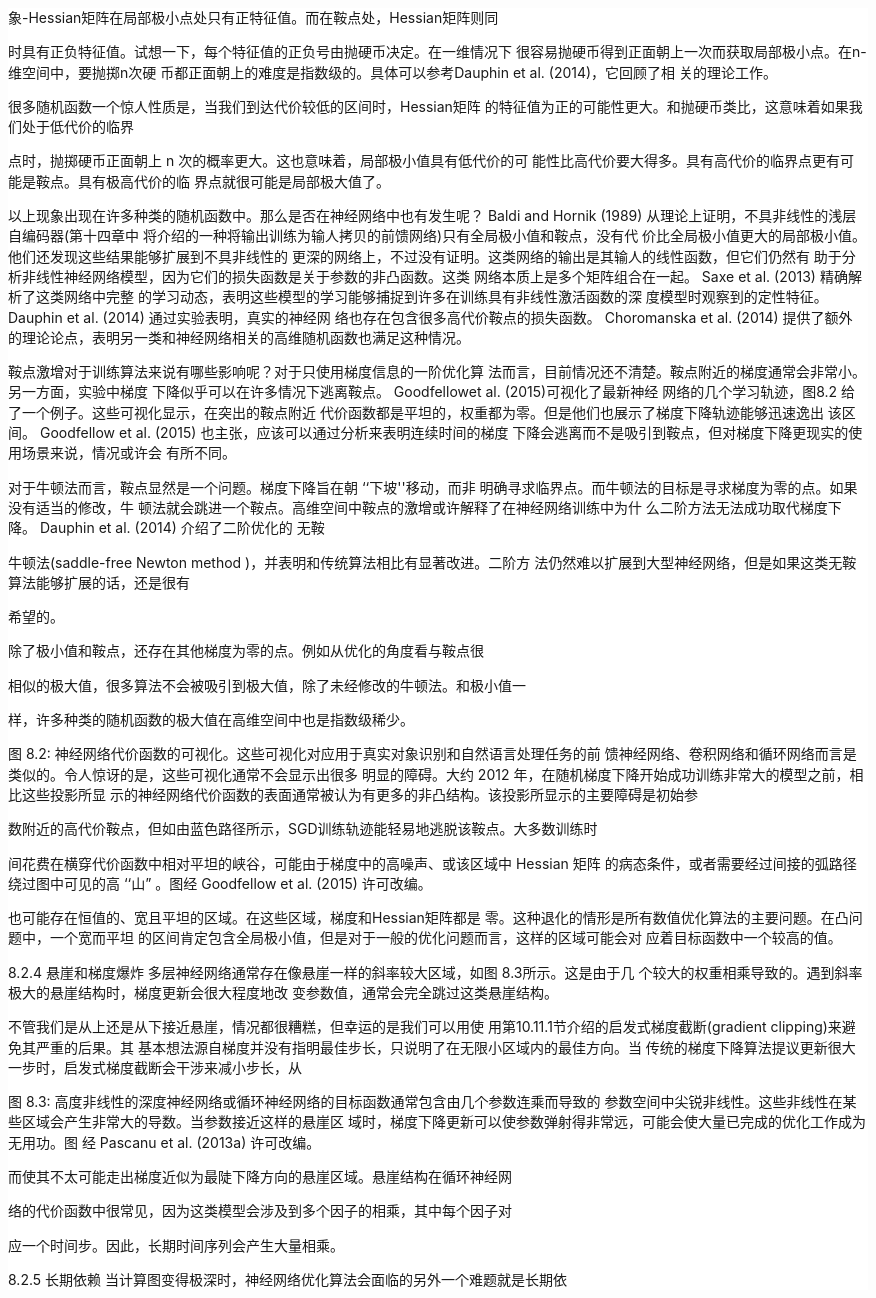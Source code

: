 象-Hessian矩阵在局部极小点处只有正特征值。而在鞍点处，Hessian矩阵则同

时具有正负特征值。试想一下，每个特征值的正负号由抛硬币决定。在一维情况下 很容易抛硬币得到正面朝上一次而获取局部极小点。在n-维空间中，要抛掷n次硬 币都正面朝上的难度是指数级的。具体可以参考Dauphin et al. (2014)，它回顾了相 关的理论工作。

很多随机函数一个惊人性质是，当我们到达代价较低的区间时，Hessian矩阵 的特征值为正的可能性更大。和抛硬币类比，这意味着如果我们处于低代价的临界

点时，抛掷硬币正面朝上 n 次的概率更大。这也意味着，局部极小值具有低代价的可 能性比高代价要大得多。具有高代价的临界点更有可能是鞍点。具有极高代价的临 界点就很可能是局部极大值了。

以上现象出现在许多种类的随机函数中。那么是否在神经网络中也有发生呢？ Baldi and Hornik (1989) 从理论上证明，不具非线性的浅层自编码器(第十四章中 将介绍的一种将输出训练为输人拷贝的前馈网络)只有全局极小值和鞍点，没有代 价比全局极小值更大的局部极小值。他们还发现这些结果能够扩展到不具非线性的 更深的网络上，不过没有证明。这类网络的输出是其输人的线性函数，但它们仍然有 助于分析非线性神经网络模型，因为它们的损失函数是关于参数的非凸函数。这类 网络本质上是多个矩阵组合在一起。 Saxe et al. (2013) 精确解析了这类网络中完整 的学习动态，表明这些模型的学习能够捕捉到许多在训练具有非线性激活函数的深 度模型时观察到的定性特征。 Dauphin et al. (2014) 通过实验表明，真实的神经网 络也存在包含很多高代价鞍点的损失函数。 Choromanska et al. (2014) 提供了额外 的理论论点，表明另一类和神经网络相关的高维随机函数也满足这种情况。

鞍点激增对于训练算法来说有哪些影响呢？对于只使用梯度信息的一阶优化算 法而言，目前情况还不清楚。鞍点附近的梯度通常会非常小。另一方面，实验中梯度 下降似乎可以在许多情况下逃离鞍点。 Goodfellowet al. (2015)可视化了最新神经 网络的几个学习轨迹，图8.2 给了一个例子。这些可视化显示，在突出的鞍点附近 代价函数都是平坦的，权重都为零。但是他们也展示了梯度下降轨迹能够迅速逸出 该区间。 Goodfellow et al. (2015) 也主张，应该可以通过分析来表明连续时间的梯度 下降会逃离而不是吸引到鞍点，但对梯度下降更现实的使用场景来说，情况或许会 有所不同。

对于牛顿法而言，鞍点显然是一个问题。梯度下降旨在朝 ‘‘下坡''移动，而非 明确寻求临界点。而牛顿法的目标是寻求梯度为零的点。如果没有适当的修改，牛 顿法就会跳进一个鞍点。高维空间中鞍点的激增或许解释了在神经网络训练中为什 么二阶方法无法成功取代梯度下降。 Dauphin et al. (2014) 介绍了二阶优化的 无鞍

牛顿法(saddle-free Newton method )，并表明和传统算法相比有显著改进。二阶方 法仍然难以扩展到大型神经网络，但是如果这类无鞍算法能够扩展的话，还是很有

希望的。

除了极小值和鞍点，还存在其他梯度为零的点。例如从优化的角度看与鞍点很

相似的极大值，很多算法不会被吸引到极大值，除了未经修改的牛顿法。和极小值一

样，许多种类的随机函数的极大值在高维空间中也是指数级稀少。


图 8.2: 神经网络代价函数的可视化。这些可视化对应用于真实对象识别和自然语言处理任务的前 馈神经网络、卷积网络和循环网络而言是类似的。令人惊讶的是，这些可视化通常不会显示出很多 明显的障碍。大约 2012 年，在随机梯度下降开始成功训练非常大的模型之前，相比这些投影所显 示的神经网络代价函数的表面通常被认为有更多的非凸结构。该投影所显示的主要障碍是初始参

数附近的高代价鞍点，但如由蓝色路径所示，SGD训练轨迹能轻易地逃脱该鞍点。大多数训练时

间花费在横穿代价函数中相对平坦的峡谷，可能由于梯度中的高噪声、或该区域中 Hessian 矩阵 的病态条件，或者需要经过间接的弧路径绕过图中可见的高 ‘‘山” 。图经 Goodfellow et al. (2015) 许可改编。

也可能存在恒值的、宽且平坦的区域。在这些区域，梯度和Hessian矩阵都是 零。这种退化的情形是所有数值优化算法的主要问题。在凸问题中，一个宽而平坦 的区间肯定包含全局极小值，但是对于一般的优化问题而言，这样的区域可能会对 应着目标函数中一个较高的值。

8.2.4 悬崖和梯度爆炸
多层神经网络通常存在像悬崖一样的斜率较大区域，如图 8.3所示。这是由于几 个较大的权重相乘导致的。遇到斜率极大的悬崖结构时，梯度更新会很大程度地改 变参数值，通常会完全跳过这类悬崖结构。

不管我们是从上还是从下接近悬崖，情况都很糟糕，但幸运的是我们可以用使 用第10.11.1节介绍的启发式梯度截断(gradient clipping)来避免其严重的后果。其 基本想法源自梯度并没有指明最佳步长，只说明了在无限小区域内的最佳方向。当 传统的梯度下降算法提议更新很大一步时，启发式梯度截断会干涉来减小步长，从


图 8.3: 高度非线性的深度神经网络或循环神经网络的目标函数通常包含由几个参数连乘而导致的 参数空间中尖锐非线性。这些非线性在某些区域会产生非常大的导数。当参数接近这样的悬崖区 域时，梯度下降更新可以使参数弹射得非常远，可能会使大量已完成的优化工作成为无用功。图 经 Pascanu et al. (2013a) 许可改编。

而使其不太可能走出梯度近似为最陡下降方向的悬崖区域。悬崖结构在循环神经网

络的代价函数中很常见，因为这类模型会涉及到多个因子的相乘，其中每个因子对

应一个时间步。因此，长期时间序列会产生大量相乘。

8.2.5 长期依赖
当计算图变得极深时，神经网络优化算法会面临的另外一个难题就是长期依
